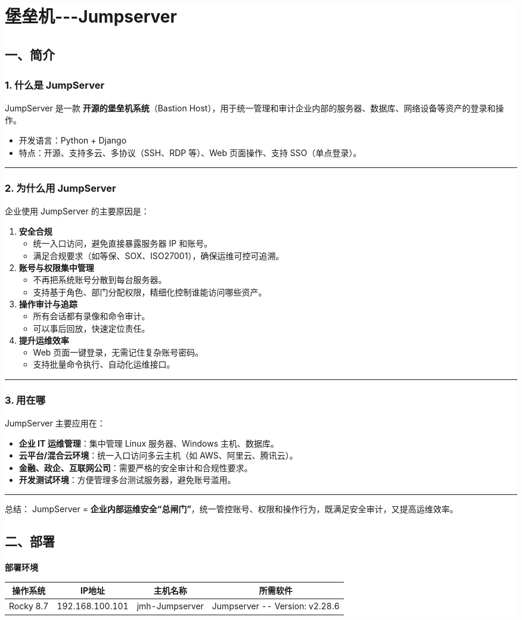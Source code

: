 # 堡垒机---Jumpserver

## 一、简介

### 1. 什么是 JumpServer

JumpServer 是一款 **开源的堡垒机系统**（Bastion Host），用于统一管理和审计企业内部的服务器、数据库、网络设备等资产的登录和操作。

- 开发语言：Python + Django
- 特点：开源、支持多云、多协议（SSH、RDP 等）、Web 页面操作、支持 SSO（单点登录）。

------

### 2. 为什么用 JumpServer

企业使用 JumpServer 的主要原因是：

1. **安全合规**
   - 统一入口访问，避免直接暴露服务器 IP 和账号。
   - 满足合规要求（如等保、SOX、ISO27001），确保运维可控可追溯。
2. **账号与权限集中管理**
   - 不再把系统账号分散到每台服务器。
   - 支持基于角色、部门分配权限，精细化控制谁能访问哪些资产。
3. **操作审计与追踪**
   - 所有会话都有录像和命令审计。
   - 可以事后回放，快速定位责任。
4. **提升运维效率**
   - Web 页面一键登录，无需记住复杂账号密码。
   - 支持批量命令执行、自动化运维接口。

------

### 3. 用在哪

JumpServer 主要应用在：

- **企业 IT 运维管理**：集中管理 Linux 服务器、Windows 主机、数据库。
- **云平台/混合云环境**：统一入口访问多云主机（如 AWS、阿里云、腾讯云）。
- **金融、政企、互联网公司**：需要严格的安全审计和合规性要求。
- **开发测试环境**：方便管理多台测试服务器，避免账号滥用。

------

总结：
 JumpServer = **企业内部运维安全“总闸门”**，统一管控账号、权限和操作行为，既满足安全审计，又提高运维效率。

## 二、部署

**部署环境**

| 操作系统  | IP地址          | 主机名称       | 所需软件                       |
| --------- | --------------- | -------------- | ------------------------------ |
| Rocky 8.7 | 192.168.100.101 | jmh-Jumpserver | Jumpserver -- Version: v2.28.6 |
